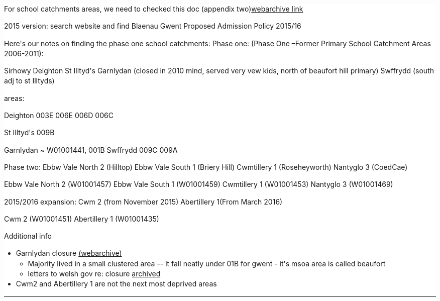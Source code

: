 
For school catchments areas, we need to checked this doc (appendix two)[webarchive link](https://www.georgetownprimary.co.uk/uploads/1/0/6/4/106404233/blaenau_gwent_school_admission_policy_for_nursery_and_statutory_education_2020-2021_cv.pdf)

2015 version: search website and find Blaenau Gwent Proposed Admission Policy 2015/16

Here's our notes on finding the phase one school catchments: 
Phase one:
(Phase One –Former Primary School Catchment Areas 2006-2011):

Sirhowy
Deighton
St Illtyd's
Garnlydan (closed in 2010 mind, served very vew kids, north of beaufort hill primary)
Swffrydd (south adj to st Illtyds)

areas:

Deighton
003E
006E
006D
006C

St Illtyd's
009B

Garnlydan ~ W01001441, 
001B
Swffrydd
009C
009A

Phase two:
Ebbw Vale North 2 (Hilltop)
Ebbw Vale South 1 (Briery Hill)
Cwmtillery 1 (Roseheyworth)
Nantyglo 3 (CoedCae)

Ebbw Vale North 2  (W01001457) 
Ebbw Vale South 1  (W01001459) 
Cwmtillery 1  (W01001453) 
Nantyglo 3  (W01001469) 


2015/2016 expansion:
Cwm 2 (from November 2015)
Abertillery 1(From March 2016)

Cwm 2  (W01001451) 
Abertillery 1  (W01001435) 

Additional info
- Garnlydan closure [(webarchive)](https://www.southwalesargus.co.uk/news/4311044.garnlydan-school-closure-may-be-delayed-for-a-year/)
	- Majority lived in a small clustered area -- it fall neatly under 01B for gwent - it's msoa area is called beaufort
	- letters to welsh gov re: closure [archived](https://www.webarchive.org.uk/wayback/archive/20131201161343/http://wales.gov.uk/topics/educationandskills/schoolshome/fundingschools/statutoryproposals/blaenaugwent/garnlydan/?lang=en)
- Cwm2 and Abertillery 1 are not the next most deprived areas 

---